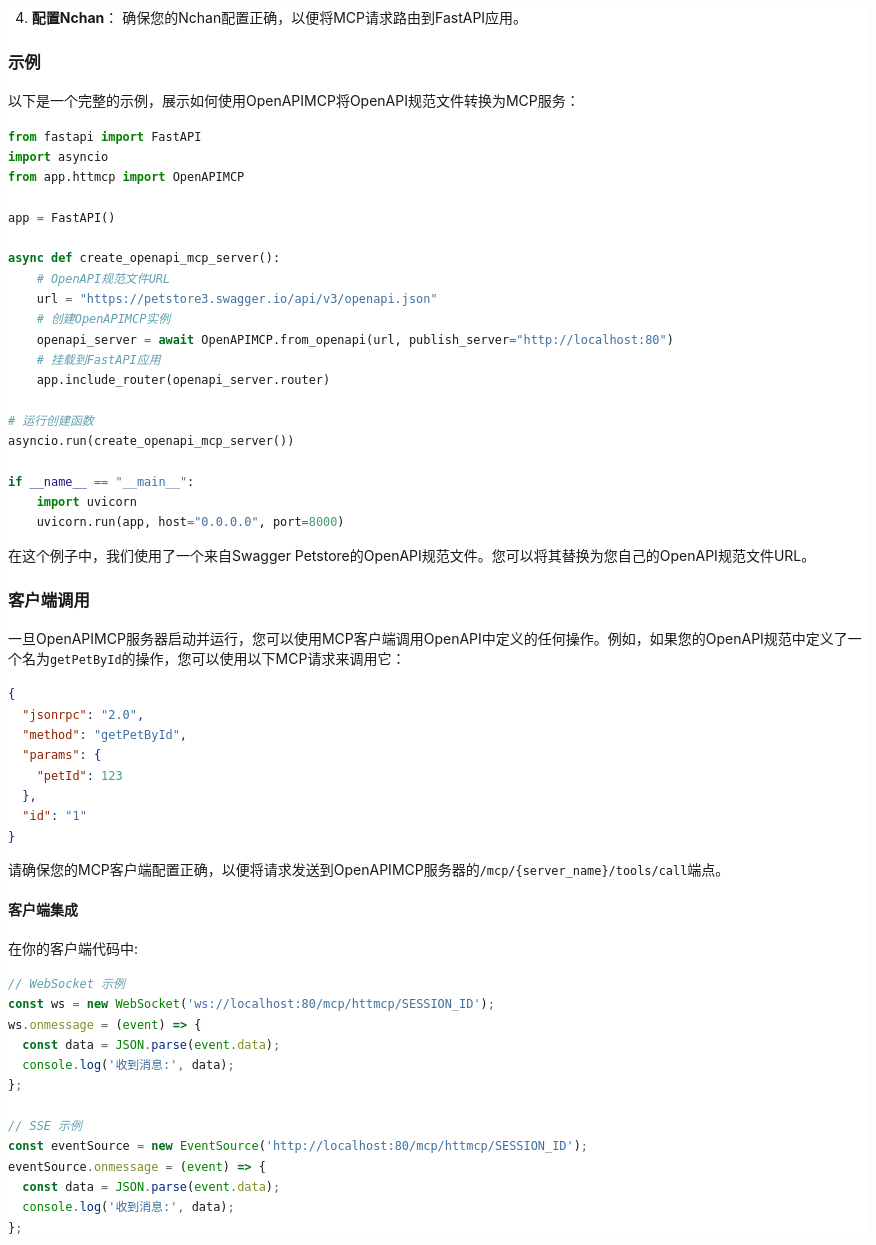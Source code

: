 4.  **配置Nchan**：
    确保您的Nchan配置正确，以便将MCP请求路由到FastAPI应用。

### 示例

以下是一个完整的示例，展示如何使用OpenAPIMCP将OpenAPI规范文件转换为MCP服务：

```python
from fastapi import FastAPI
import asyncio
from app.httmcp import OpenAPIMCP

app = FastAPI()

async def create_openapi_mcp_server():
    # OpenAPI规范文件URL
    url = "https://petstore3.swagger.io/api/v3/openapi.json"
    # 创建OpenAPIMCP实例
    openapi_server = await OpenAPIMCP.from_openapi(url, publish_server="http://localhost:80")
    # 挂载到FastAPI应用
    app.include_router(openapi_server.router)

# 运行创建函数
asyncio.run(create_openapi_mcp_server())

if __name__ == "__main__":
    import uvicorn
    uvicorn.run(app, host="0.0.0.0", port=8000)
```

在这个例子中，我们使用了一个来自Swagger Petstore的OpenAPI规范文件。您可以将其替换为您自己的OpenAPI规范文件URL。

### 客户端调用

一旦OpenAPIMCP服务器启动并运行，您可以使用MCP客户端调用OpenAPI中定义的任何操作。例如，如果您的OpenAPI规范中定义了一个名为`getPetById`的操作，您可以使用以下MCP请求来调用它：

```json
{
  "jsonrpc": "2.0",
  "method": "getPetById",
  "params": {
    "petId": 123
  },
  "id": "1"
}
```

请确保您的MCP客户端配置正确，以便将请求发送到OpenAPIMCP服务器的`/mcp/{server_name}/tools/call`端点。

#### 客户端集成

在你的客户端代码中:

```javascript
// WebSocket 示例
const ws = new WebSocket('ws://localhost:80/mcp/httmcp/SESSION_ID');
ws.onmessage = (event) => {
  const data = JSON.parse(event.data);
  console.log('收到消息:', data);
};

// SSE 示例
const eventSource = new EventSource('http://localhost:80/mcp/httmcp/SESSION_ID');
eventSource.onmessage = (event) => {
  const data = JSON.parse(event.data);
  console.log('收到消息:', data);
};
```